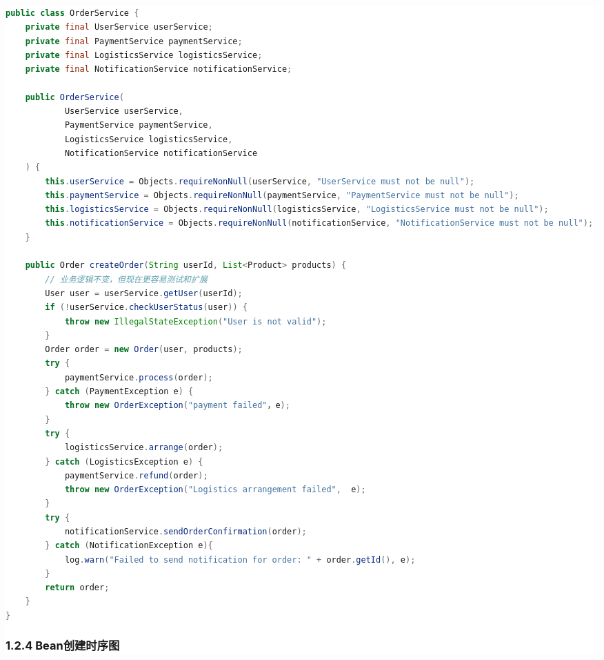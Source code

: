 ```java
public class OrderService {
    private final UserService userService;
    private final PaymentService paymentService;
    private final LogisticsService logisticsService;
    private final NotificationService notificationService;

    public OrderService(
            UserService userService,
            PaymentService paymentService,
            LogisticsService logisticsService,
            NotificationService notificationService
    ) {
        this.userService = Objects.requireNonNull(userService, "UserService must not be null");
        this.paymentService = Objects.requireNonNull(paymentService, "PaymentService must not be null");
        this.logisticsService = Objects.requireNonNull(logisticsService, "LogisticsService must not be null");
        this.notificationService = Objects.requireNonNull(notificationService, "NotificationService must not be null");
    }

    public Order createOrder(String userId, List<Product> products) {
        // 业务逻辑不变，但现在更容易测试和扩展
        User user = userService.getUser(userId);
        if (!userService.checkUserStatus(user)) {
            throw new IllegalStateException("User is not valid");
        }
        Order order = new Order(user, products);
        try {
            paymentService.process(order);
        } catch (PaymentException e) {
            throw new OrderException("payment failed"，e);
        }
        try {
            logisticsService.arrange(order);
        } catch (LogisticsException e) {
            paymentService.refund(order);
            throw new OrderException("Logistics arrangement failed",  e);
        }
        try {
            notificationService.sendOrderConfirmation(order);
        } catch (NotificationException e){
            log.warn("Failed to send notification for order: " + order.getId(), e);
        }
        return order;
    }
}
```

### 1.2.4 Bean创建时序图
